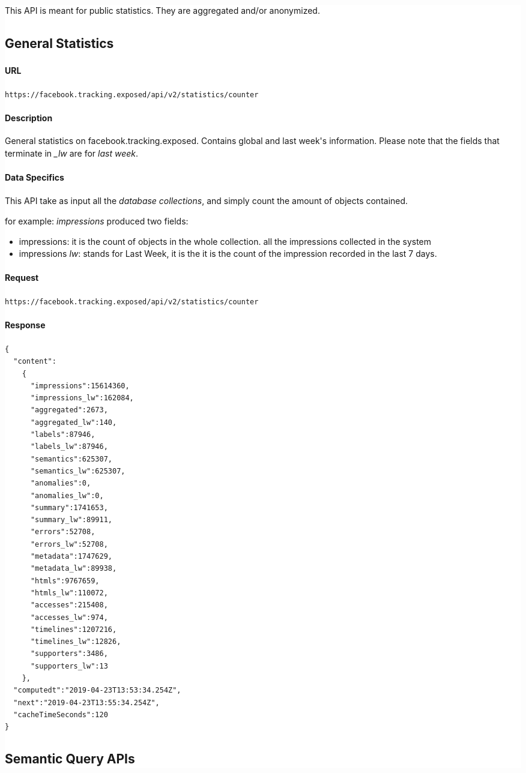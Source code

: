 This API is meant for public statistics. They are aggregated and/or anonymized.

## <a name="counter"></a>General Statistics

#### URL

`https://facebook.tracking.exposed/api/v2/statistics/counter`

#### Description
General statistics on facebook.tracking.exposed. Contains global and last week's information. Please note that the fields that terminate in *_lw* are for *last week*.

#### Data Specifics

This API take as input all the _database collections_, and simply count the amount of objects contained.

for example: _impressions_ produced two fields:

  * impressions: it is the count of objects in the whole collection. all the impressions collected in the system
  * impressions _lw_: stands for Last Week, it is the it is the count of the impression recorded in the last 7 days.

#### Request

`https://facebook.tracking.exposed/api/v2/statistics/counter`

#### Response

```
{
  "content":
    {
      "impressions":15614360,
      "impressions_lw":162084,
      "aggregated":2673,
      "aggregated_lw":140,
      "labels":87946,
      "labels_lw":87946,
      "semantics":625307,
      "semantics_lw":625307,
      "anomalies":0,
      "anomalies_lw":0,
      "summary":1741653,
      "summary_lw":89911,
      "errors":52708,
      "errors_lw":52708,
      "metadata":1747629,
      "metadata_lw":89938,
      "htmls":9767659,
      "htmls_lw":110072,
      "accesses":215408,
      "accesses_lw":974,
      "timelines":1207216,
      "timelines_lw":12826,
      "supporters":3486,
      "supporters_lw":13
    },
  "computedt":"2019-04-23T13:53:34.254Z",
  "next":"2019-04-23T13:55:34.254Z",
  "cacheTimeSeconds":120
}
```
## <a name="semantic"></a>Semantic Query APIs
